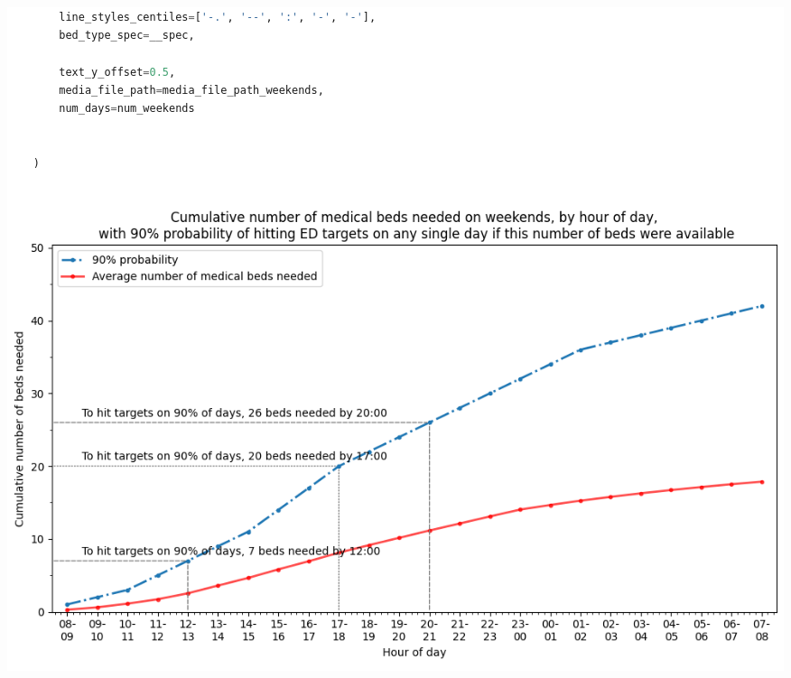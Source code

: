 ```python
        line_styles_centiles=['-.', '--', ':', '-', '-'],
        bed_type_spec=__spec,

        text_y_offset=0.5,
        media_file_path=media_file_path_weekends,
        num_days=num_weekends


    )
    

```


    
![png](7_Visualise_un-delayed_demand_files/7_Visualise_un-delayed_demand_44_0.png)
    



    